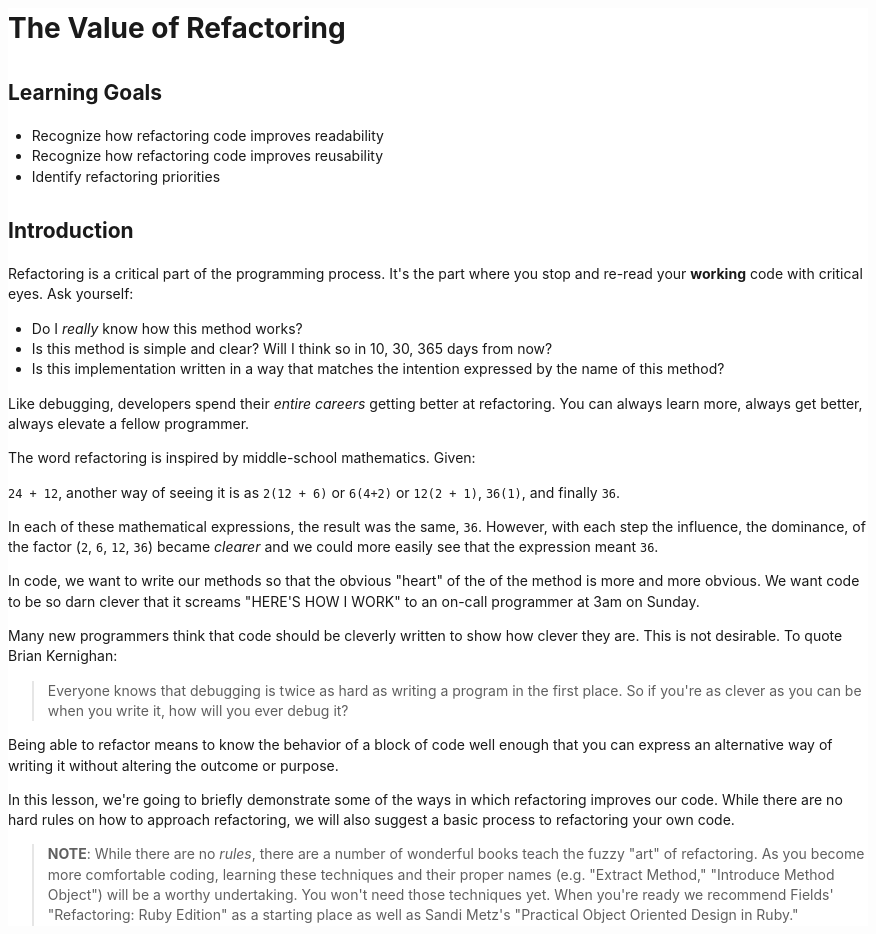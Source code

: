 # The Value of Refactoring

## Learning Goals

- Recognize how refactoring code improves readability
- Recognize how refactoring code improves reusability
- Identify refactoring priorities

## Introduction

Refactoring is a critical part of the programming process. It's the part where
you stop and re-read your **working** code with critical eyes. Ask yourself:

- Do I _really_ know how this method works?
- Is this method is simple and clear? Will I think so in 10, 30, 365 days from now?
- Is this implementation written in a way that matches the intention expressed
  by the name of this method?

Like debugging, developers spend their _entire careers_ getting better at
refactoring. You can always learn more, always get better, always elevate a
fellow programmer.

The word refactoring is inspired by middle-school mathematics. Given:

`24 + 12`, another way of seeing it is as `2(12 + 6)` or `6(4+2)` or
`12(2 + 1)`, `36(1)`, and finally `36`.

In each of these mathematical expressions, the result was the same, `36`.
However, with each step the influence, the dominance, of the factor (`2`, `6`,
`12`, `36`) became _clearer_ and we could more easily see that the expression
meant `36`.

In code, we want to write our methods so that the obvious "heart" of the of the
method is more and more obvious. We want code to be so darn clever that it
screams "HERE'S HOW I WORK" to an on-call programmer at 3am on Sunday.

Many new programmers think that code should be cleverly written to show how clever
they are. This is not desirable. To quote Brian Kernighan:

> Everyone knows that debugging is twice as hard as writing a program
> in the first place. So if you're as clever as you can be when you
> write it, how will you ever debug it?

Being able to refactor means to know the behavior of a block of
code well enough that you can express an alternative way of writing it without
altering the outcome or purpose.

In this lesson, we're going to briefly demonstrate some of the ways in which
refactoring improves our code. While there are no hard rules on how to approach
refactoring, we will also suggest a basic process to refactoring your own code.

> **NOTE**: While there are no _rules_, there are a number of wonderful books
> teach the fuzzy "art" of refactoring. As you become more comfortable coding,
> learning these techniques and their proper names (e.g. "Extract Method,"
> "Introduce Method Object") will be a worthy undertaking. You won't need those
> techniques yet. When you're ready we recommend Fields' "Refactoring: Ruby Edition" as
> a starting place as well as Sandi Metz's "Practical Object Oriented Design in
> Ruby."

